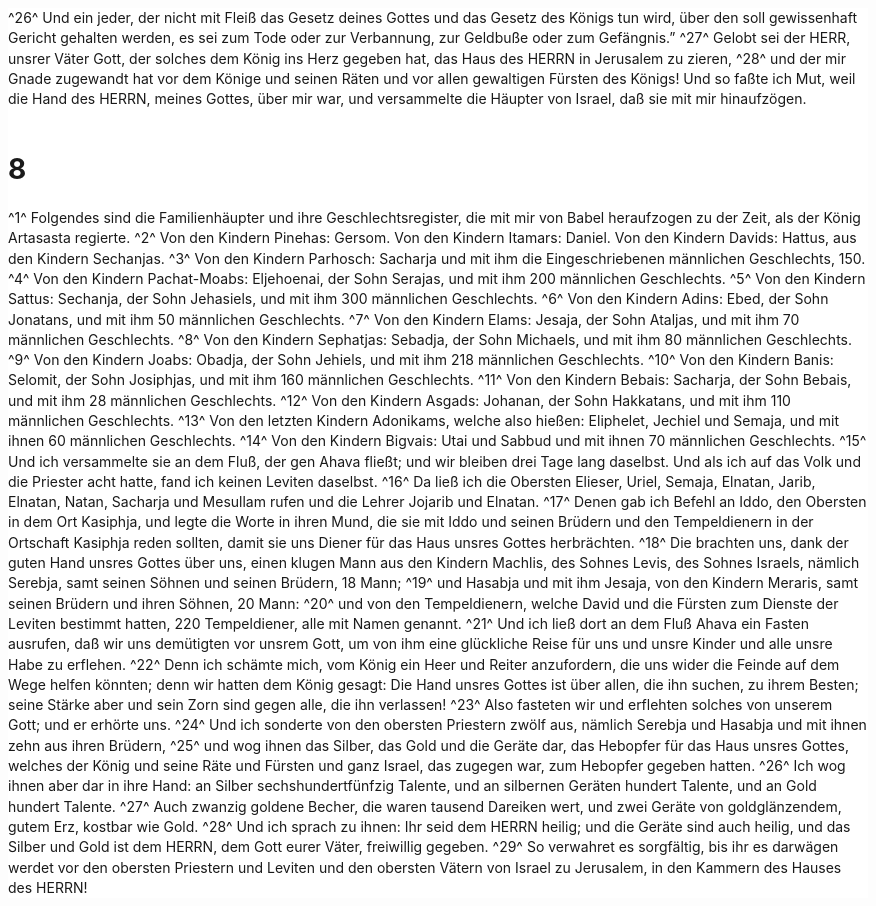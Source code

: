 ^26^ Und ein jeder, der nicht mit Fleiß das Gesetz deines Gottes und das Gesetz des Königs tun wird, über den soll gewissenhaft Gericht gehalten werden, es sei zum Tode oder zur Verbannung, zur Geldbuße oder zum Gefängnis.” 
^27^ Gelobt sei der HERR, unsrer Väter Gott, der solches dem König ins Herz gegeben hat, das Haus des HERRN in Jerusalem zu zieren, 
^28^ und der mir Gnade zugewandt hat vor dem Könige und seinen Räten und vor allen gewaltigen Fürsten des Königs! Und so faßte ich Mut, weil die Hand des HERRN, meines Gottes, über mir war, und versammelte die Häupter von Israel, daß sie mit mir hinaufzögen. 

# 8 
^1^ Folgendes sind die Familienhäupter und ihre Geschlechtsregister, die mit mir von Babel heraufzogen zu der Zeit, als der König Artasasta regierte. 
^2^ Von den Kindern Pinehas: Gersom. Von den Kindern Itamars: Daniel. Von den Kindern Davids: Hattus, aus den Kindern Sechanjas. 
^3^ Von den Kindern Parhosch: Sacharja und mit ihm die Eingeschriebenen männlichen Geschlechts, 150. 
^4^ Von den Kindern Pachat-Moabs: Eljehoenai, der Sohn Serajas, und mit ihm 200 männlichen Geschlechts. 
^5^ Von den Kindern Sattus: Sechanja, der Sohn Jehasiels, und mit ihm 300 männlichen Geschlechts. 
^6^ Von den Kindern Adins: Ebed, der Sohn Jonatans, und mit ihm 50 männlichen Geschlechts. 
^7^ Von den Kindern Elams: Jesaja, der Sohn Ataljas, und mit ihm 70 männlichen Geschlechts. 
^8^ Von den Kindern Sephatjas: Sebadja, der Sohn Michaels, und mit ihm 80 männlichen Geschlechts. 
^9^ Von den Kindern Joabs: Obadja, der Sohn Jehiels, und mit ihm 218 männlichen Geschlechts. 
^10^ Von den Kindern Banis: Selomit, der Sohn Josiphjas, und mit ihm 160 männlichen Geschlechts. 
^11^ Von den Kindern Bebais: Sacharja, der Sohn Bebais, und mit ihm 28 männlichen Geschlechts. 
^12^ Von den Kindern Asgads: Johanan, der Sohn Hakkatans, und mit ihm 110 männlichen Geschlechts. 
^13^ Von den letzten Kindern Adonikams, welche also hießen: Eliphelet, Jechiel und Semaja, und mit ihnen 60 männlichen Geschlechts. 
^14^ Von den Kindern Bigvais: Utai und Sabbud und mit ihnen 70 männlichen Geschlechts. 
^15^ Und ich versammelte sie an dem Fluß, der gen Ahava fließt; und wir bleiben drei Tage lang daselbst. Und als ich auf das Volk und die Priester acht hatte, fand ich keinen Leviten daselbst. 
^16^ Da ließ ich die Obersten Elieser, Uriel, Semaja, Elnatan, Jarib, Elnatan, Natan, Sacharja und Mesullam rufen und die Lehrer Jojarib und Elnatan. 
^17^ Denen gab ich Befehl an Iddo, den Obersten in dem Ort Kasiphja, und legte die Worte in ihren Mund, die sie mit Iddo und seinen Brüdern und den Tempeldienern in der Ortschaft Kasiphja reden sollten, damit sie uns Diener für das Haus unsres Gottes herbrächten. 
^18^ Die brachten uns, dank der guten Hand unsres Gottes über uns, einen klugen Mann aus den Kindern Machlis, des Sohnes Levis, des Sohnes Israels, nämlich Serebja, samt seinen Söhnen und seinen Brüdern, 18 Mann; 
^19^ und Hasabja und mit ihm Jesaja, von den Kindern Meraris, samt seinen Brüdern und ihren Söhnen, 20 Mann: 
^20^ und von den Tempeldienern, welche David und die Fürsten zum Dienste der Leviten bestimmt hatten, 220 Tempeldiener, alle mit Namen genannt. 
^21^ Und ich ließ dort an dem Fluß Ahava ein Fasten ausrufen, daß wir uns demütigten vor unsrem Gott, um von ihm eine glückliche Reise für uns und unsre Kinder und alle unsre Habe zu erflehen. 
^22^ Denn ich schämte mich, vom König ein Heer und Reiter anzufordern, die uns wider die Feinde auf dem Wege helfen könnten; denn wir hatten dem König gesagt: Die Hand unsres Gottes ist über allen, die ihn suchen, zu ihrem Besten; seine Stärke aber und sein Zorn sind gegen alle, die ihn verlassen! 
^23^ Also fasteten wir und erflehten solches von unserem Gott; und er erhörte uns. 
^24^ Und ich sonderte von den obersten Priestern zwölf aus, nämlich Serebja und Hasabja und mit ihnen zehn aus ihren Brüdern, 
^25^ und wog ihnen das Silber, das Gold und die Geräte dar, das Hebopfer für das Haus unsres Gottes, welches der König und seine Räte und Fürsten und ganz Israel, das zugegen war, zum Hebopfer gegeben hatten. 
^26^ Ich wog ihnen aber dar in ihre Hand: an Silber sechshundertfünfzig Talente, und an silbernen Geräten hundert Talente, und an Gold hundert Talente. 
^27^ Auch zwanzig goldene Becher, die waren tausend Dareiken wert, und zwei Geräte von goldglänzendem, gutem Erz, kostbar wie Gold. 
^28^ Und ich sprach zu ihnen: Ihr seid dem HERRN heilig; und die Geräte sind auch heilig, und das Silber und Gold ist dem HERRN, dem Gott eurer Väter, freiwillig gegeben. 
^29^ So verwahret es sorgfältig, bis ihr es darwägen werdet vor den obersten Priestern und Leviten und den obersten Vätern von Israel zu Jerusalem, in den Kammern des Hauses des HERRN! 